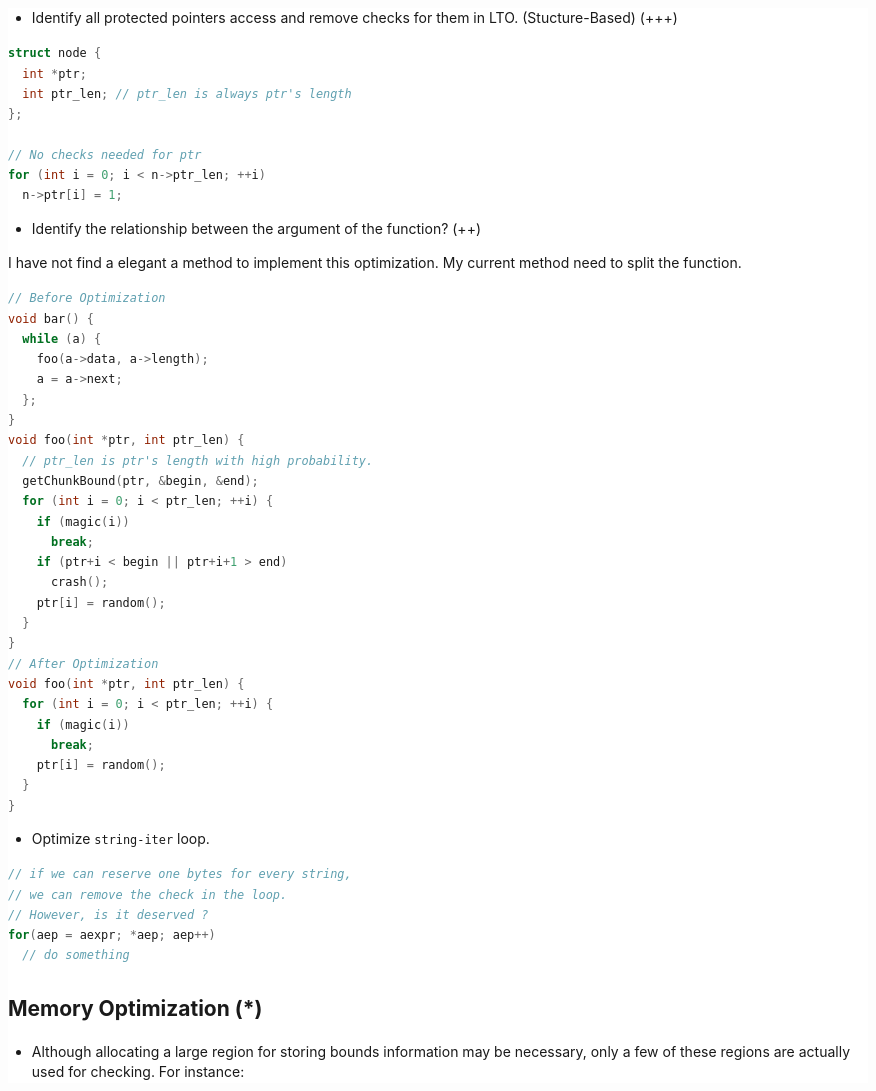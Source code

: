 - Identify all protected pointers access and remove checks for them in LTO. (Stucture-Based) (+++)
```c
struct node {
  int *ptr;
  int ptr_len; // ptr_len is always ptr's length
};

// No checks needed for ptr
for (int i = 0; i < n->ptr_len; ++i)
  n->ptr[i] = 1;
```

- Identify the relationship between the argument of the function? (++)

I have not find a elegant a method to implement this optimization. My current method need to split the function.
```c
// Before Optimization
void bar() {
  while (a) {
    foo(a->data, a->length);
    a = a->next;
  };
}
void foo(int *ptr, int ptr_len) {
  // ptr_len is ptr's length with high probability.
  getChunkBound(ptr, &begin, &end);
  for (int i = 0; i < ptr_len; ++i) {
    if (magic(i))
      break;
    if (ptr+i < begin || ptr+i+1 > end)
      crash();
    ptr[i] = random();
  }
}
// After Optimization
void foo(int *ptr, int ptr_len) {
  for (int i = 0; i < ptr_len; ++i) {
    if (magic(i))
      break;
    ptr[i] = random();
  }
}
```
- Optimize `string-iter` loop.
```c
// if we can reserve one bytes for every string, 
// we can remove the check in the loop.
// However, is it deserved ?
for(aep = aexpr; *aep; aep++)
  // do something
```

## Memory Optimization (\*)
- Although allocating a large region for storing bounds information may be necessary, only a few of these regions are actually used for checking. For instance:
